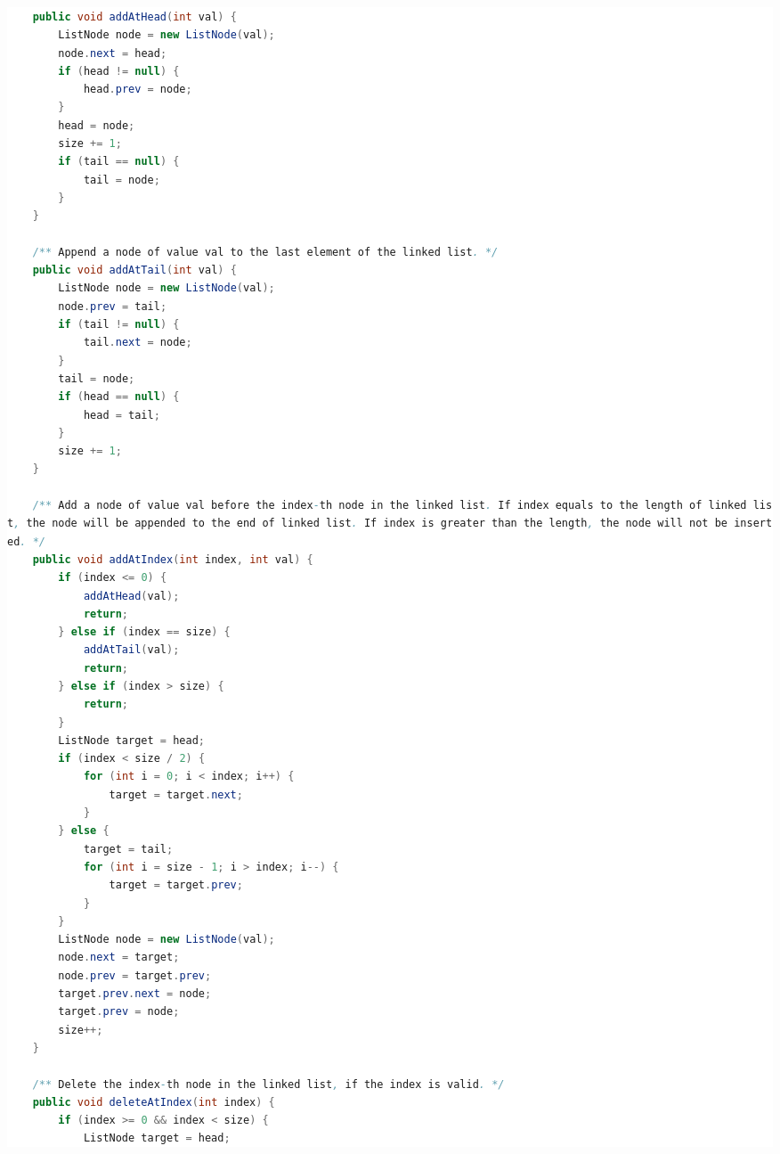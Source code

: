 ```java
    public void addAtHead(int val) {
        ListNode node = new ListNode(val);
        node.next = head;
        if (head != null) {
            head.prev = node;
        }
        head = node;
        size += 1;
        if (tail == null) {
            tail = node;
        }
    }
    
    /** Append a node of value val to the last element of the linked list. */
    public void addAtTail(int val) {
        ListNode node = new ListNode(val);
        node.prev = tail;
        if (tail != null) {
            tail.next = node;
        }
        tail = node;
        if (head == null) {
            head = tail;
        }
        size += 1;
    }
    
    /** Add a node of value val before the index-th node in the linked list. If index equals to the length of linked list, the node will be appended to the end of linked list. If index is greater than the length, the node will not be inserted. */
    public void addAtIndex(int index, int val) {
        if (index <= 0) {
            addAtHead(val);
            return;
        } else if (index == size) {
            addAtTail(val);
            return;
        } else if (index > size) {
            return;
        }
        ListNode target = head;
        if (index < size / 2) {
            for (int i = 0; i < index; i++) {
                target = target.next;
            }
        } else {
            target = tail;
            for (int i = size - 1; i > index; i--) {
                target = target.prev;
            }
        }
        ListNode node = new ListNode(val);
        node.next = target;
        node.prev = target.prev;
        target.prev.next = node;
        target.prev = node;
        size++;
    }
    
    /** Delete the index-th node in the linked list, if the index is valid. */
    public void deleteAtIndex(int index) {
        if (index >= 0 && index < size) {
            ListNode target = head;
```